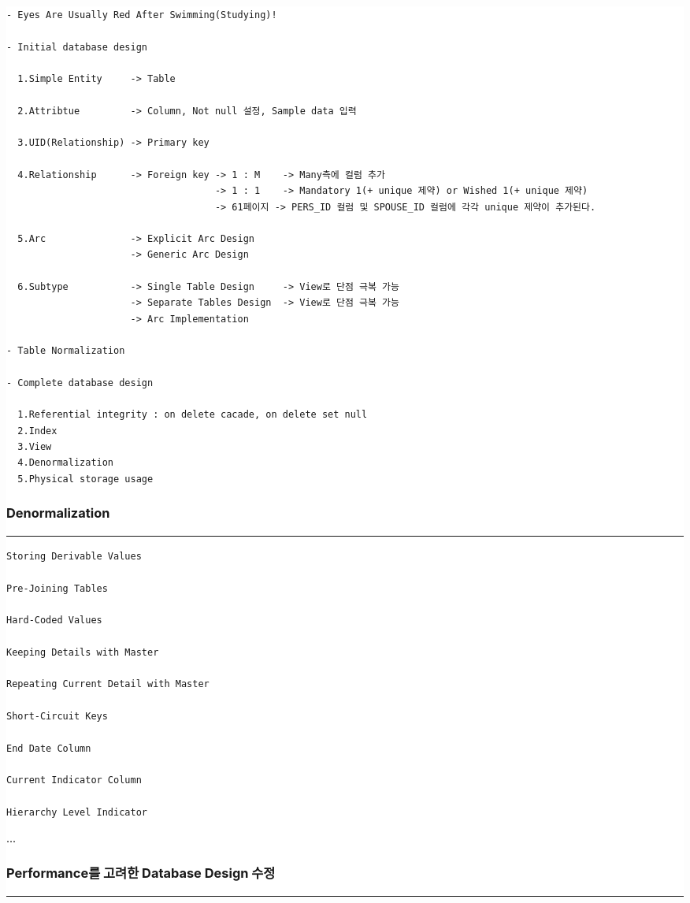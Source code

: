     - Eyes Are Usually Red After Swimming(Studying)!

    - Initial database design
  
      1.Simple Entity     -> Table

      2.Attribtue         -> Column, Not null 설정, Sample data 입력

      3.UID(Relationship) -> Primary key

      4.Relationship      -> Foreign key -> 1 : M    -> Many측에 컬럼 추가 
                                         -> 1 : 1    -> Mandatory 1(+ unique 제약) or Wished 1(+ unique 제약)
                                         -> 61페이지 -> PERS_ID 컬럼 및 SPOUSE_ID 컬럼에 각각 unique 제약이 추가된다.

      5.Arc               -> Explicit Arc Design
                          -> Generic Arc Design 

      6.Subtype           -> Single Table Design     -> View로 단점 극복 가능
                          -> Separate Tables Design  -> View로 단점 극복 가능
                          -> Arc Implementation 

    - Table Normalization

    - Complete database design
  
      1.Referential integrity : on delete cacade, on delete set null
      2.Index
      3.View
      4.Denormalization
      5.Physical storage usage



### Denormalization
----------------------

    Storing Derivable Values

    Pre-Joining Tables

    Hard-Coded Values

    Keeping Details with Master

    Repeating Current Detail with Master

    Short-Circuit Keys
  
    End Date Column

    Current Indicator Column
  
    Hierarchy Level Indicator

  ...



### Performance를 고려한 Database Design 수정 
--------------------------------------------
